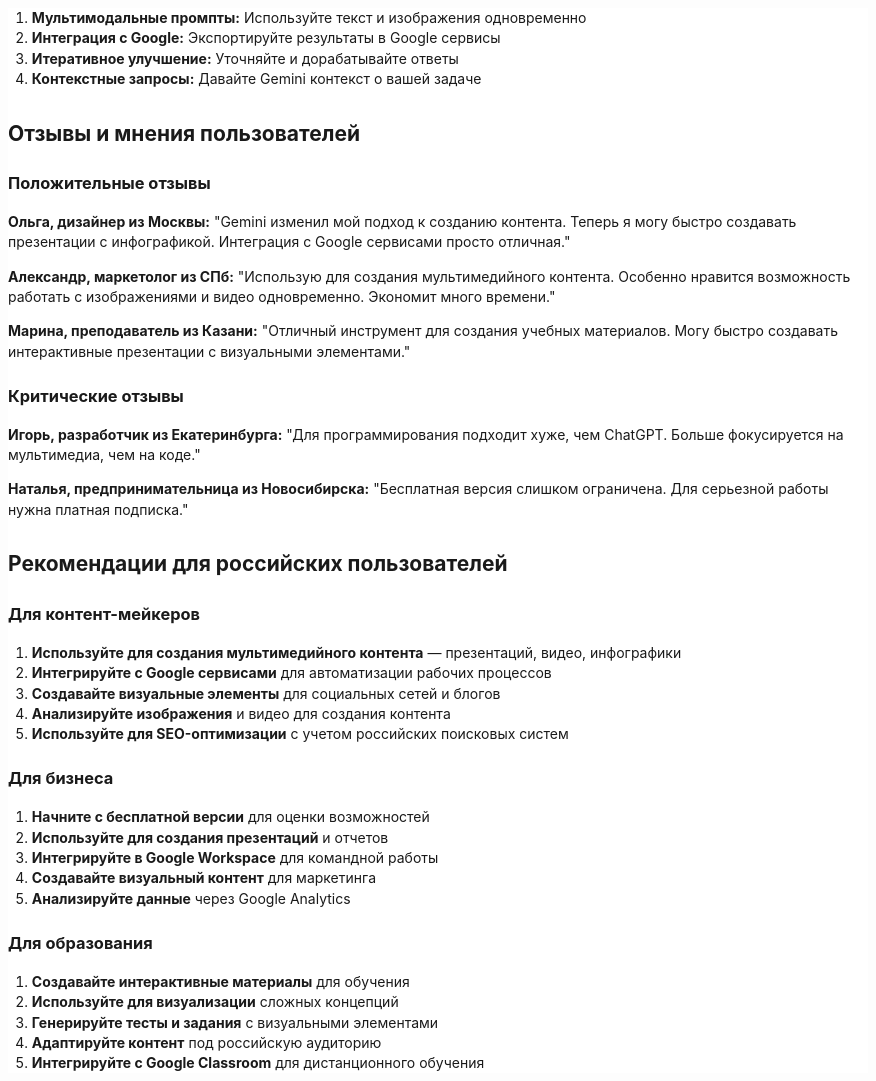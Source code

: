 1. **Мультимодальные промпты:** Используйте текст и изображения одновременно
2. **Интеграция с Google:** Экспортируйте результаты в Google сервисы
3. **Итеративное улучшение:** Уточняйте и дорабатывайте ответы
4. **Контекстные запросы:** Давайте Gemini контекст о вашей задаче

## Отзывы и мнения пользователей

### Положительные отзывы

**Ольга, дизайнер из Москвы:**
"Gemini изменил мой подход к созданию контента. Теперь я могу быстро создавать презентации с инфографикой. Интеграция с Google сервисами просто отличная."

**Александр, маркетолог из СПб:**
"Использую для создания мультимедийного контента. Особенно нравится возможность работать с изображениями и видео одновременно. Экономит много времени."

**Марина, преподаватель из Казани:**
"Отличный инструмент для создания учебных материалов. Могу быстро создавать интерактивные презентации с визуальными элементами."

### Критические отзывы

**Игорь, разработчик из Екатеринбурга:**
"Для программирования подходит хуже, чем ChatGPT. Больше фокусируется на мультимедиа, чем на коде."

**Наталья, предпринимательница из Новосибирска:**
"Бесплатная версия слишком ограничена. Для серьезной работы нужна платная подписка."

## Рекомендации для российских пользователей

### Для контент-мейкеров

1. **Используйте для создания мультимедийного контента** — презентаций, видео, инфографики
2. **Интегрируйте с Google сервисами** для автоматизации рабочих процессов
3. **Создавайте визуальные элементы** для социальных сетей и блогов
4. **Анализируйте изображения** и видео для создания контента
5. **Используйте для SEO-оптимизации** с учетом российских поисковых систем

### Для бизнеса

1. **Начните с бесплатной версии** для оценки возможностей
2. **Используйте для создания презентаций** и отчетов
3. **Интегрируйте в Google Workspace** для командной работы
4. **Создавайте визуальный контент** для маркетинга
5. **Анализируйте данные** через Google Analytics

### Для образования

1. **Создавайте интерактивные материалы** для обучения
2. **Используйте для визуализации** сложных концепций
3. **Генерируйте тесты и задания** с визуальными элементами
4. **Адаптируйте контент** под российскую аудиторию
5. **Интегрируйте с Google Classroom** для дистанционного обучения
